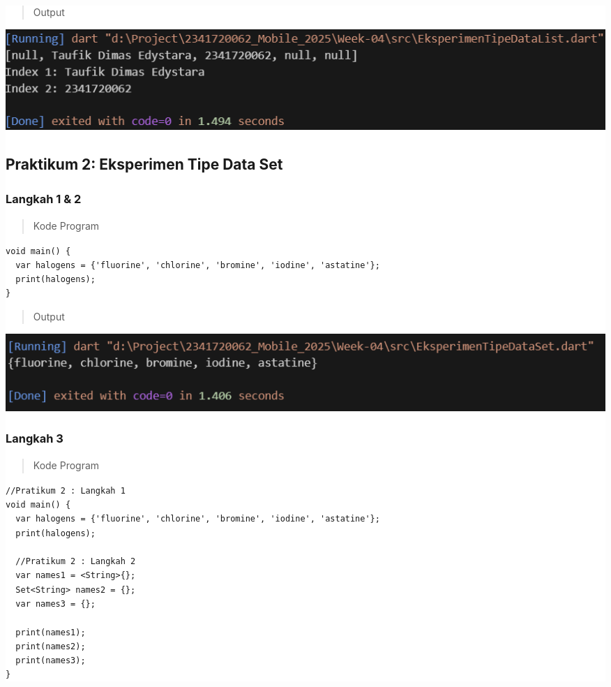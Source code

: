 > Output

![Output](img/p12.png)

## **Praktikum 2: Eksperimen Tipe Data Set**

### **Langkah 1 & 2**

> Kode Program

```
void main() {
  var halogens = {'fluorine', 'chlorine', 'bromine', 'iodine', 'astatine'};
  print(halogens);
}
```

> Output

![Output](img/p2.png)

### **Langkah 3**

> Kode Program

```
//Pratikum 2 : Langkah 1
void main() {
  var halogens = {'fluorine', 'chlorine', 'bromine', 'iodine', 'astatine'};
  print(halogens);

  //Pratikum 2 : Langkah 2
  var names1 = <String>{};
  Set<String> names2 = {};
  var names3 = {};

  print(names1);
  print(names2);
  print(names3);
}
```
